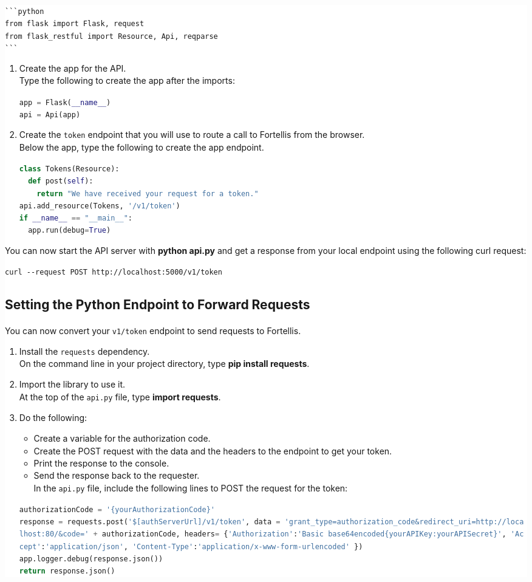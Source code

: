     ```python
    from flask import Flask, request
    from flask_restful import Resource, Api, reqparse
    ```

1. Create the app for the API.  
    Type the following to create the app after the imports:  

    ```python
    app = Flask(__name__)
    api = Api(app)
    ```

1. Create the `token` endpoint that you will use to route a call to Fortellis from the browser.  
    Below the app, type the following to create the app endpoint.

    ```python
    class Tokens(Resource):
      def post(self):
        return "We have received your request for a token."
    api.add_resource(Tokens, '/v1/token')
    if __name__ == "__main__":
      app.run(debug=True)
    ```

You can now start the API server with **python api.py** and get a response from your local endpoint using the following curl request:

```curl
curl --request POST http://localhost:5000/v1/token
```

## Setting the Python Endpoint to Forward Requests

You can now convert your `v1/token` endpoint to send requests to Fortellis.

1. Install the `requests` dependency.  
    On the command line in your project directory, type **pip install requests**.
1. Import the library to use it.  
    At the top of the `api.py` file, type **import requests**.
1. Do the following:  
    * Create a variable for the authorization code.
    * Create the POST request with the data and the headers to the endpoint to get your token.  
    * Print the response to the console.  
    * Send the response back to the requester.  
    In the `api.py` file, include the following lines to POST the request for the token:  

    ```python
    authorizationCode = '{yourAuthorizationCode}'
    response = requests.post('$[authServerUrl]/v1/token', data = 'grant_type=authorization_code&redirect_uri=http://localhost:80/&code=' + authorizationCode, headers= {'Authorization':'Basic base64encoded{yourAPIKey:yourAPISecret}', 'Accept':'application/json', 'Content-Type':'application/x-www-form-urlencoded' })
    app.logger.debug(response.json())
    return response.json()
    ```
